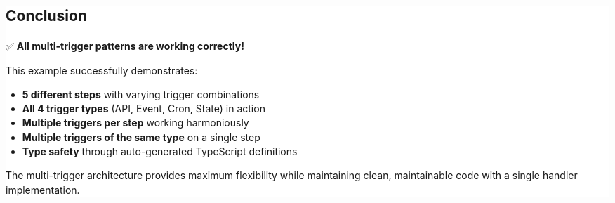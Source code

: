 
## Conclusion

✅ **All multi-trigger patterns are working correctly!**

This example successfully demonstrates:
- **5 different steps** with varying trigger combinations
- **All 4 trigger types** (API, Event, Cron, State) in action
- **Multiple triggers per step** working harmoniously
- **Multiple triggers of the same type** on a single step
- **Type safety** through auto-generated TypeScript definitions

The multi-trigger architecture provides maximum flexibility while maintaining clean, maintainable code with a single handler implementation.
